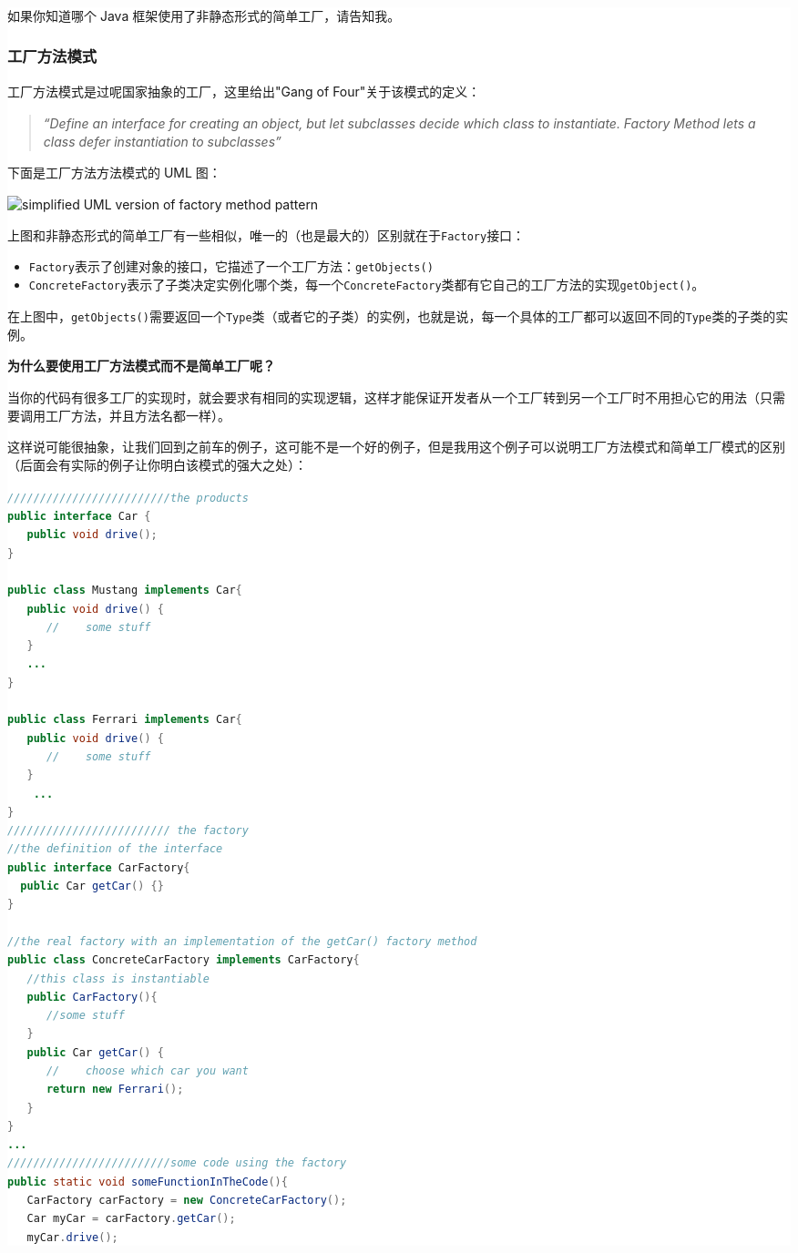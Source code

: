 如果你知道哪个 Java 框架使用了非静态形式的简单工厂，请告知我。

### 工厂方法模式

工厂方法模式是过呢国家抽象的工厂，这里给出"Gang of Four"关于该模式的定义：

> *“Define an interface for creating an object, but let subclasses decide which class to instantiate. Factory Method lets a class defer instantiation to subclasses”*

下面是工厂方法方法模式的 UML 图：

![simplified UML version of factory method pattern](设计模式之工厂模式.assets/FactoryMethodPattern.png)

上图和非静态形式的简单工厂有一些相似，唯一的（也是最大的）区别就在于`Factory`接口：

- `Factory`表示了创建对象的接口，它描述了一个工厂方法：`getObjects()`
- `ConcreteFactory`表示了子类决定实例化哪个类，每一个`ConcreteFactory`类都有它自己的工厂方法的实现`getObject()`。

在上图中，`getObjects()`需要返回一个`Type`类（或者它的子类）的实例，也就是说，每一个具体的工厂都可以返回不同的`Type`类的子类的实例。

**为什么要使用工厂方法模式而不是简单工厂呢？**

当你的代码有很多工厂的实现时，就会要求有相同的实现逻辑，这样才能保证开发者从一个工厂转到另一个工厂时不用担心它的用法（只需要调用工厂方法，并且方法名都一样）。

这样说可能很抽象，让我们回到之前车的例子，这可能不是一个好的例子，但是我用这个例子可以说明工厂方法模式和简单工厂模式的区别（后面会有实际的例子让你明白该模式的强大之处）：

```java
/////////////////////////the products
public interface Car {
   public void drive();
}
 
public class Mustang implements Car{
   public void drive() {
      //    some stuff
   }
   ...
}
 
public class Ferrari implements Car{
   public void drive() {
      //    some stuff
   }
    ...
}
///////////////////////// the factory
//the definition of the interface
public interface CarFactory{
  public Car getCar() {}
}
 
//the real factory with an implementation of the getCar() factory method
public class ConcreteCarFactory implements CarFactory{
   //this class is instantiable
   public CarFactory(){
      //some stuff
   }
   public Car getCar() {
      //    choose which car you want
      return new Ferrari();
   }
}
...
/////////////////////////some code using the factory
public static void someFunctionInTheCode(){
   CarFactory carFactory = new ConcreteCarFactory();
   Car myCar = carFactory.getCar();
   myCar.drive();
```